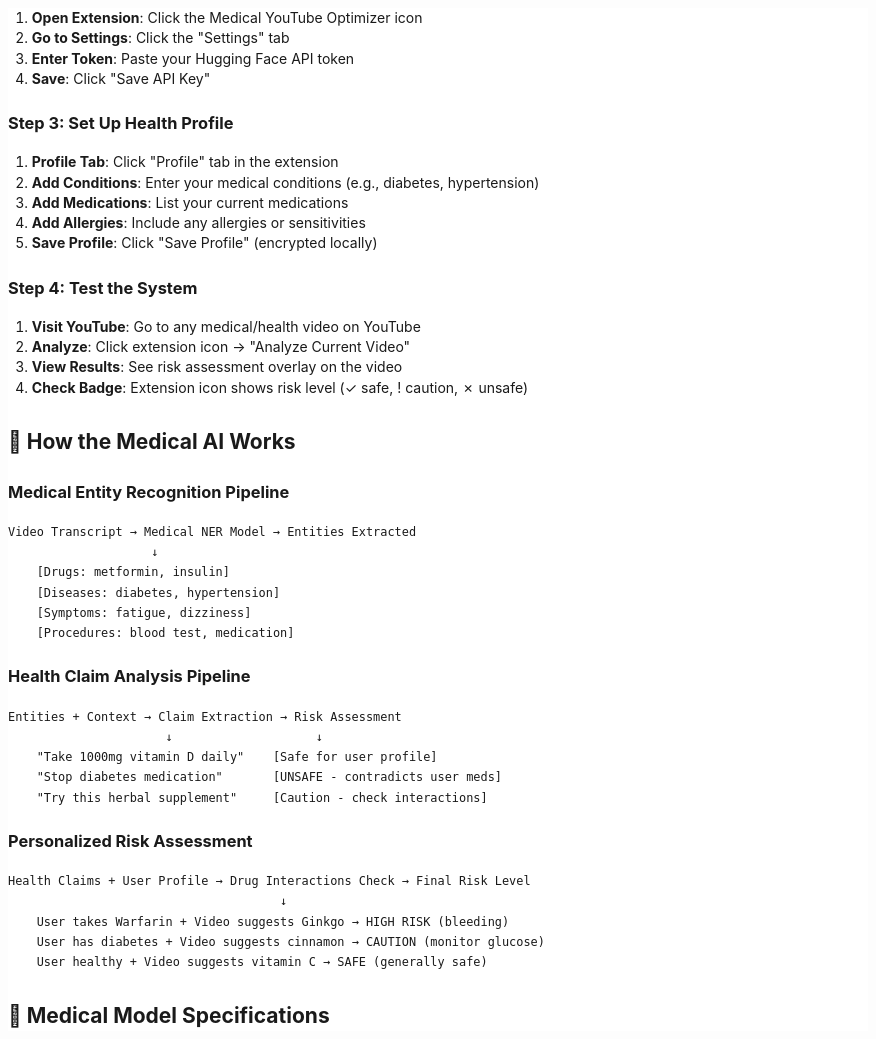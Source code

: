 1. **Open Extension**: Click the Medical YouTube Optimizer icon
2. **Go to Settings**: Click the "Settings" tab
3. **Enter Token**: Paste your Hugging Face API token
4. **Save**: Click "Save API Key"

### Step 3: Set Up Health Profile

1. **Profile Tab**: Click "Profile" tab in the extension
2. **Add Conditions**: Enter your medical conditions (e.g., diabetes, hypertension)
3. **Add Medications**: List your current medications
4. **Add Allergies**: Include any allergies or sensitivities
5. **Save Profile**: Click "Save Profile" (encrypted locally)

### Step 4: Test the System

1. **Visit YouTube**: Go to any medical/health video on YouTube
2. **Analyze**: Click extension icon → "Analyze Current Video"
3. **View Results**: See risk assessment overlay on the video
4. **Check Badge**: Extension icon shows risk level (✓ safe, ! caution, ✗ unsafe)

## 🧬 How the Medical AI Works

### Medical Entity Recognition Pipeline
```
Video Transcript → Medical NER Model → Entities Extracted
                    ↓
    [Drugs: metformin, insulin]
    [Diseases: diabetes, hypertension]  
    [Symptoms: fatigue, dizziness]
    [Procedures: blood test, medication]
```

### Health Claim Analysis Pipeline
```
Entities + Context → Claim Extraction → Risk Assessment
                      ↓                    ↓
    "Take 1000mg vitamin D daily"    [Safe for user profile]
    "Stop diabetes medication"       [UNSAFE - contradicts user meds]
    "Try this herbal supplement"     [Caution - check interactions]
```

### Personalized Risk Assessment
```
Health Claims + User Profile → Drug Interactions Check → Final Risk Level
                                      ↓
    User takes Warfarin + Video suggests Ginkgo → HIGH RISK (bleeding)
    User has diabetes + Video suggests cinnamon → CAUTION (monitor glucose)
    User healthy + Video suggests vitamin C → SAFE (generally safe)
```

## 🔬 Medical Model Specifications

